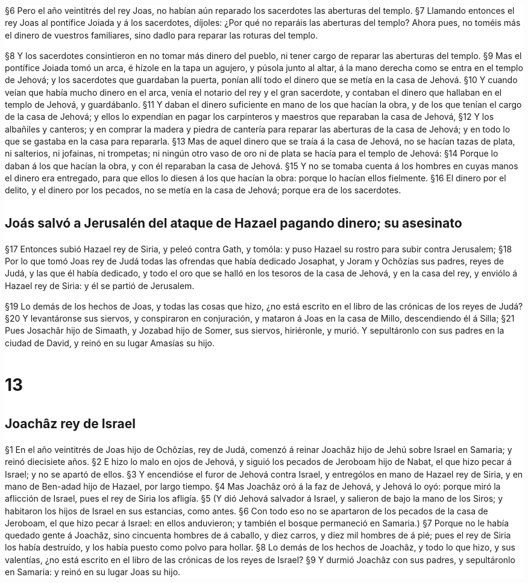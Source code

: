 §6 Pero el año veintitrés del rey Joas, no habían aún reparado los sacerdotes las aberturas del templo. §7 Llamando entonces el rey Joas al pontífice Joiada y á los sacerdotes, díjoles: ¿Por qué no reparáis las aberturas del templo? Ahora pues, no toméis más el dinero de vuestros familiares, sino dadlo para reparar las roturas del templo.

§8 Y los sacerdotes consintieron en no tomar más dinero del pueblo, ni tener cargo de reparar las aberturas del templo. §9 Mas el pontífice Joiada tomó un arca, é hízole en la tapa un agujero, y púsola junto al altar, á la mano derecha como se entra en el templo de Jehová; y los sacerdotes que guardaban la puerta, ponían allí todo el dinero que se metía en la casa de Jehová. §10 Y cuando veían que había mucho dinero en el arca, venía el notario del rey y el gran sacerdote, y contaban el dinero que hallaban en el templo de Jehová, y guardábanlo. §11 Y daban el dinero suficiente en mano de los que hacían la obra, y de los que tenían el cargo de la casa de Jehová; y ellos lo expendían en pagar los carpinteros y maestros que reparaban la casa de Jehová, §12 Y los albañiles y canteros; y en comprar la madera y piedra de cantería para reparar las aberturas de la casa de Jehová; y en todo lo que se gastaba en la casa para repararla. §13 Mas de aquel dinero que se traía á la casa de Jehová, no se hacían tazas de plata, ni salterios, ni jofainas, ni trompetas; ni ningún otro vaso de oro ni de plata se hacía para el templo de Jehová: §14 Porque lo daban á los que hacían la obra, y con él reparaban la casa de Jehová. §15 Y no se tomaba cuenta á los hombres en cuyas manos el dinero era entregado, para que ellos lo diesen á los que hacían la obra: porque lo hacían ellos fielmente. §16 El dinero por el delito, y el dinero por los pecados, no se metía en la casa de Jehová; porque era de los sacerdotes.

## Joás salvó a Jerusalén del ataque de Hazael pagando dinero; su asesinato
§17 Entonces subió Hazael rey de Siria, y peleó contra Gath, y tomóla: y puso Hazael su rostro para subir contra Jerusalem; §18 Por lo que tomó Joas rey de Judá todas las ofrendas que había dedicado Josaphat, y Joram y Ochôzías sus padres, reyes de Judá, y las que él había dedicado, y todo el oro que se halló en los tesoros de la casa de Jehová, y en la casa del rey, y enviólo á Hazael rey de Siria: y él se partió de Jerusalem.

§19 Lo demás de los hechos de Joas, y todas las cosas que hizo, ¿no está escrito en el libro de las crónicas de los reyes de Judá? §20 Y levantáronse sus siervos, y conspiraron en conjuración, y mataron á Joas en la casa de Millo, descendiendo él á Silla; §21 Pues Josachâr hijo de Simaath, y Jozabad hijo de Somer, sus siervos, hiriéronle, y murió. Y sepultáronlo con sus padres en la ciudad de David, y reinó en su lugar Amasías su hijo. 

# 13 
## Joachâz rey de Israel
§1 En el año veintitrés de Joas hijo de Ochôzías, rey de Judá, comenzó á reinar Joachâz hijo de Jehú sobre Israel en Samaria; y reinó diecisiete años. §2 E hizo lo malo en ojos de Jehová, y siguió los pecados de Jeroboam hijo de Nabat, el que hizo pecar á Israel; y no se apartó de ellos. §3 Y encendióse el furor de Jehová contra Israel, y entrególos en mano de Hazael rey de Siria, y en mano de Ben-adad hijo de Hazael, por largo tiempo. §4 Mas Joachâz oró á la faz de Jehová, y Jehová lo oyó: porque miró la aflicción de Israel, pues el rey de Siria los afligía. §5 (Y dió Jehová salvador á Israel, y salieron de bajo la mano de los Siros; y habitaron los hijos de Israel en sus estancias, como antes. §6 Con todo eso no se apartaron de los pecados de la casa de Jeroboam, el que hizo pecar á Israel: en ellos anduvieron; y también el bosque permaneció en Samaria.) §7 Porque no le había quedado gente á Joachâz, sino cincuenta hombres de á caballo, y diez carros, y diez mil hombres de á pié; pues el rey de Siria los había destruído, y los había puesto como polvo para hollar. §8 Lo demás de los hechos de Joachâz, y todo lo que hizo, y sus valentías, ¿no está escrito en el libro de las crónicas de los reyes de Israel? §9 Y durmió Joachâz con sus padres, y sepultáronlo en Samaria: y reinó en su lugar Joas su hijo.
